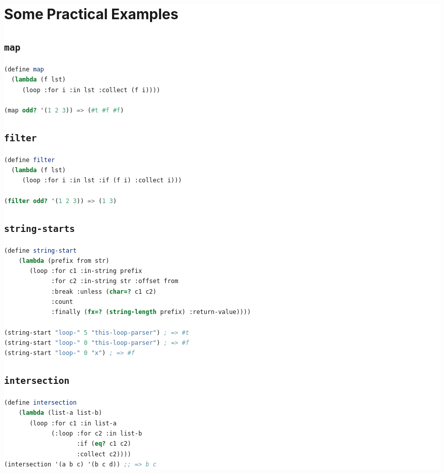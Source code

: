 # Some Practical Examples

## `map`

```scheme
(define map
  (lambda (f lst)
     (loop :for i :in lst :collect (f i))))

(map odd? '(1 2 3)) => (#t #f #f)
```

## `filter`

```scheme
(define filter
  (lambda (f lst)
     (loop :for i :in lst :if (f i) :collect i)))

(filter odd? '(1 2 3)) => (1 3)
```

## `string-starts`

```scheme
(define string-start
    (lambda (prefix from str)
       (loop :for c1 :in-string prefix
             :for c2 :in-string str :offset from
             :break :unless (char=? c1 c2)
             :count
             :finally (fx=? (string-length prefix) :return-value))))

(string-start "loop-" 5 "this-loop-parser") ; => #t
(string-start "loop-" 0 "this-loop-parser") ; => #f
(string-start "loop-" 0 "x") ; => #f
```

## `intersection`

```scheme
(define intersection
    (lambda (list-a list-b)
       (loop :for c1 :in list-a
             (:loop :for c2 :in list-b
                    :if (eq? c1 c2)
                    :collect c2))))
(intersection '(a b c) '(b c d)) ;; => b c
```

